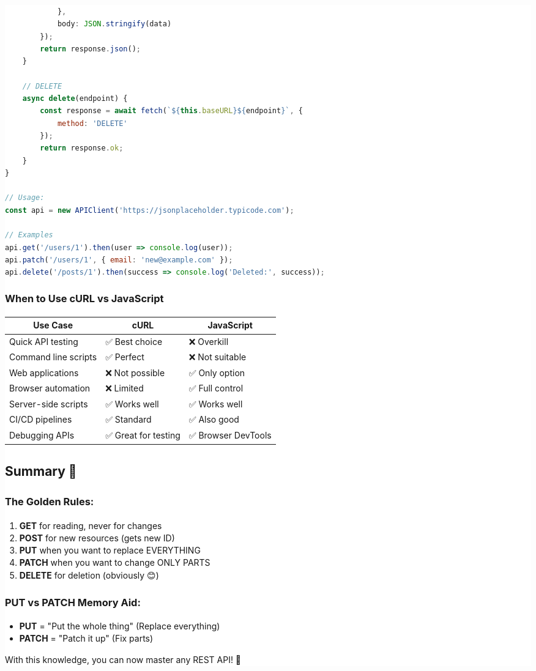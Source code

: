 ```javascript
            },
            body: JSON.stringify(data)
        });
        return response.json();
    }
    
    // DELETE
    async delete(endpoint) {
        const response = await fetch(`${this.baseURL}${endpoint}`, {
            method: 'DELETE'
        });
        return response.ok;
    }
}

// Usage:
const api = new APIClient('https://jsonplaceholder.typicode.com');

// Examples
api.get('/users/1').then(user => console.log(user));
api.patch('/users/1', { email: 'new@example.com' });
api.delete('/posts/1').then(success => console.log('Deleted:', success));
```

### When to Use cURL vs JavaScript

| Use Case | cURL | JavaScript |
|----------|------|------------|
| Quick API testing | ✅ Best choice | ❌ Overkill |
| Command line scripts | ✅ Perfect | ❌ Not suitable |
| Web applications | ❌ Not possible | ✅ Only option |
| Browser automation | ❌ Limited | ✅ Full control |
| Server-side scripts | ✅ Works well | ✅ Works well |
| CI/CD pipelines | ✅ Standard | ✅ Also good |
| Debugging APIs | ✅ Great for testing | ✅ Browser DevTools |

## Summary 🎯

### The Golden Rules:

1. **GET** for reading, never for changes
2. **POST** for new resources (gets new ID)
3. **PUT** when you want to replace EVERYTHING
4. **PATCH** when you want to change ONLY PARTS
5. **DELETE** for deletion (obviously 😊)

### PUT vs PATCH Memory Aid:

- **PUT** = "Put the whole thing" (Replace everything)
- **PATCH** = "Patch it up" (Fix parts)

With this knowledge, you can now master any REST API! 💪